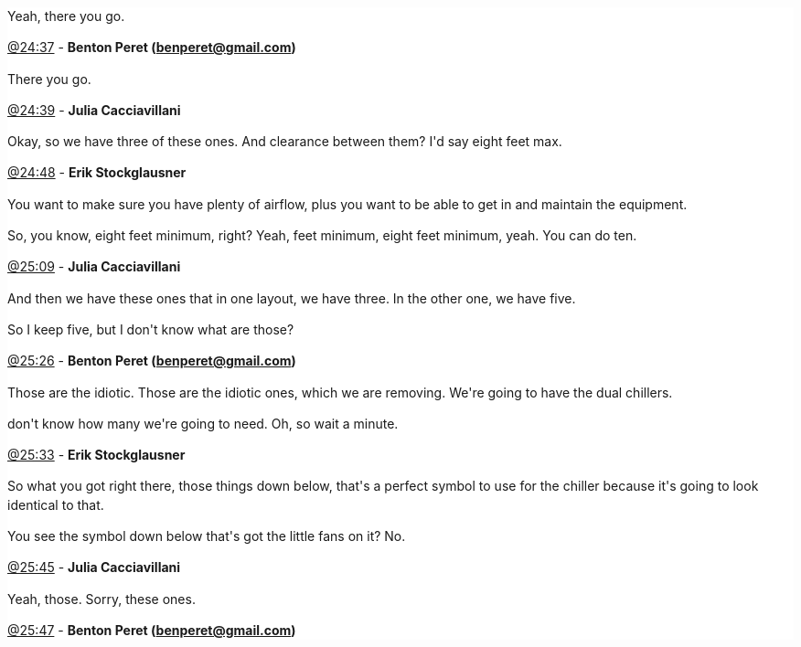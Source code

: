 Yeah, there you go.

  

[@24:37](https://fathom.video/share/-NrxRN5fNhQdHDzy7rfQS_3aNozN3FBZ?timestamp=1477.97) - **Benton Peret (benperet@gmail.com)**

There you go.

  

[@24:39](https://fathom.video/share/-NrxRN5fNhQdHDzy7rfQS_3aNozN3FBZ?timestamp=1479.61) - **Julia Cacciavillani**

Okay, so we have three of these ones. And clearance between them? I'd say eight feet max.

  

[@24:48](https://fathom.video/share/-NrxRN5fNhQdHDzy7rfQS_3aNozN3FBZ?timestamp=1488.27) - **Erik Stockglausner**

You want to make sure you have plenty of airflow, plus you want to be able to get in and maintain the equipment.

So, you know, eight feet minimum, right? Yeah, feet minimum, eight feet minimum, yeah. You can do ten.

  

[@25:09](https://fathom.video/share/-NrxRN5fNhQdHDzy7rfQS_3aNozN3FBZ?timestamp=1509.66) - **Julia Cacciavillani**

And then we have these ones that in one layout, we have three. In the other one, we have five.

So I keep five, but I don't know what are those?

  

[@25:26](https://fathom.video/share/-NrxRN5fNhQdHDzy7rfQS_3aNozN3FBZ?timestamp=1526.62) - **Benton Peret (benperet@gmail.com)**

Those are the idiotic. Those are the idiotic ones, which we are removing. We're going to have the dual chillers.

don't know how many we're going to need. Oh, so wait a minute.

  

[@25:33](https://fathom.video/share/-NrxRN5fNhQdHDzy7rfQS_3aNozN3FBZ?timestamp=1533.62) - **Erik Stockglausner**

So what you got right there, those things down below, that's a perfect symbol to use for the chiller because it's going to look identical to that.

You see the symbol down below that's got the little fans on it? No.

  

[@25:45](https://fathom.video/share/-NrxRN5fNhQdHDzy7rfQS_3aNozN3FBZ?timestamp=1545.26) - **Julia Cacciavillani**

Yeah, those. Sorry, these ones.

  

[@25:47](https://fathom.video/share/-NrxRN5fNhQdHDzy7rfQS_3aNozN3FBZ?timestamp=1547.1) - **Benton Peret (benperet@gmail.com)**
